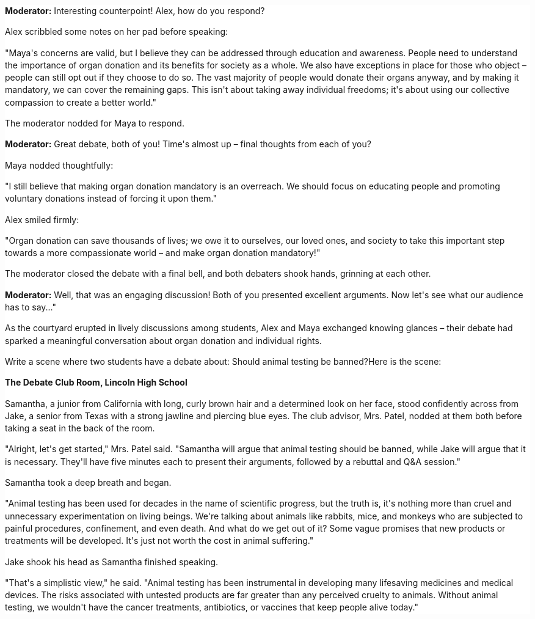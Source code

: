 **Moderator:** Interesting counterpoint! Alex, how do you respond?

Alex scribbled some notes on her pad before speaking:

"Maya's concerns are valid, but I believe they can be addressed through education and awareness. People need to understand the importance of organ donation and its benefits for society as a whole. We also have exceptions in place for those who object – people can still opt out if they choose to do so. The vast majority of people would donate their organs anyway, and by making it mandatory, we can cover the remaining gaps. This isn't about taking away individual freedoms; it's about using our collective compassion to create a better world."

The moderator nodded for Maya to respond.

**Moderator:** Great debate, both of you! Time's almost up – final thoughts from each of you?

Maya nodded thoughtfully:

"I still believe that making organ donation mandatory is an overreach. We should focus on educating people and promoting voluntary donations instead of forcing it upon them."

Alex smiled firmly:

"Organ donation can save thousands of lives; we owe it to ourselves, our loved ones, and society to take this important step towards a more compassionate world – and make organ donation mandatory!"

The moderator closed the debate with a final bell, and both debaters shook hands, grinning at each other.

**Moderator:** Well, that was an engaging discussion! Both of you presented excellent arguments. Now let's see what our audience has to say..."

As the courtyard erupted in lively discussions among students, Alex and Maya exchanged knowing glances – their debate had sparked a meaningful conversation about organ donation and individual rights.
<end>

Write a scene where two students have a debate about: Should animal testing be banned?<start>Here is the scene:

**The Debate Club Room, Lincoln High School**

Samantha, a junior from California with long, curly brown hair and a determined look on her face, stood confidently across from Jake, a senior from Texas with a strong jawline and piercing blue eyes. The club advisor, Mrs. Patel, nodded at them both before taking a seat in the back of the room.

"Alright, let's get started," Mrs. Patel said. "Samantha will argue that animal testing should be banned, while Jake will argue that it is necessary. They'll have five minutes each to present their arguments, followed by a rebuttal and Q&A session."

Samantha took a deep breath and began.

"Animal testing has been used for decades in the name of scientific progress, but the truth is, it's nothing more than cruel and unnecessary experimentation on living beings. We're talking about animals like rabbits, mice, and monkeys who are subjected to painful procedures, confinement, and even death. And what do we get out of it? Some vague promises that new products or treatments will be developed. It's just not worth the cost in animal suffering."

Jake shook his head as Samantha finished speaking.

"That's a simplistic view," he said. "Animal testing has been instrumental in developing many lifesaving medicines and medical devices. The risks associated with untested products are far greater than any perceived cruelty to animals. Without animal testing, we wouldn't have the cancer treatments, antibiotics, or vaccines that keep people alive today."
